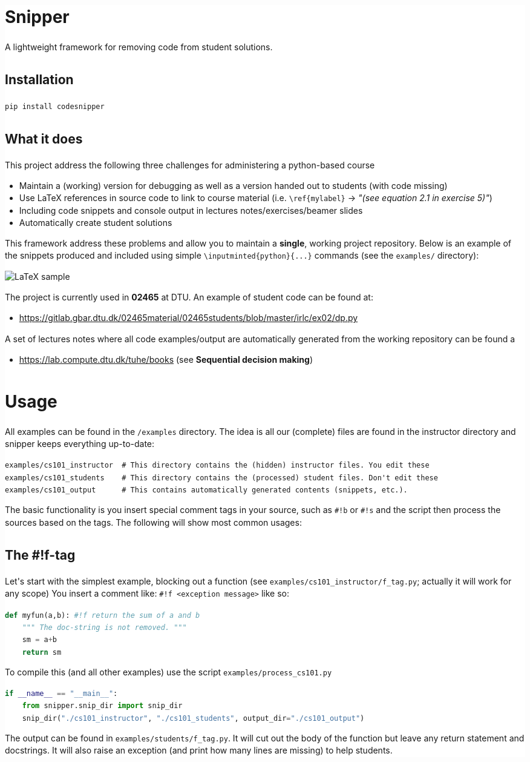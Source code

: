 # Snipper
A lightweight framework for removing code from student solutions.
## Installation
```console
pip install codesnipper
```
## What it does
This project address the following three challenges for administering a python-based course

 - Maintain a (working) version for debugging as well as a version handed out to students (with code missing)
 - Use LaTeX references in source code to link to course material (i.e. `\ref{mylabel}` -> *"(see equation 2.1 in exercise 5)"*)
 - Including code snippets and console output in lectures notes/exercises/beamer slides
 - Automatically create student solutions

This framework address these problems and allow you to maintain a **single**, working project repository. Below is an example of the snippets produced and included using simple `\inputminted{python}{...}` commands (see the `examples/` directory):

![LaTeX sample](https://gitlab.compute.dtu.dk/tuhe/snipper/-/raw/main/docs/latex_nup.png)

The project is currently used in **02465** at DTU. An example of student code can be found at:
 - https://gitlab.gbar.dtu.dk/02465material/02465students/blob/master/irlc/ex02/dp.py

A set of lectures notes where all code examples/output are automatically generated from the working repository can be found a
- https://lab.compute.dtu.dk/tuhe/books (see **Sequential decision making**)
 
# Usage
All examples can be found in the `/examples` directory. The idea is all our (complete) files are found in the instructor directory and snipper keeps everything up-to-date:
```text
examples/cs101_instructor  # This directory contains the (hidden) instructor files. You edit these
examples/cs101_students    # This directory contains the (processed) student files. Don't edit these
examples/cs101_output      # This contains automatically generated contents (snippets, etc.).
```
The basic functionality is you insert special comment tags in your source, such as `#!b` or `#!s` and the script then process
the sources based on the tags.  The following will show most common usages:

## The #!f-tag
Let's start with the simplest example, blocking out a function (see `examples/cs101_instructor/f_tag.py`; actually it will work for any scope)
You insert a comment like: `#!f <exception message>` like so:
```python
def myfun(a,b): #!f return the sum of a and b
    """ The doc-string is not removed. """
    sm = a+b
    return sm
```
To compile this (and all other examples) use the script `examples/process_cs101.py`
```python
if __name__ == "__main__":
    from snipper.snip_dir import snip_dir
    snip_dir("./cs101_instructor", "./cs101_students", output_dir="./cs101_output")
```
The output can be found in `examples/students/f_tag.py`. It will cut out the body of the function but leave any return statement and docstrings. It will also raise an exception (and print how many lines are missing) to help students.